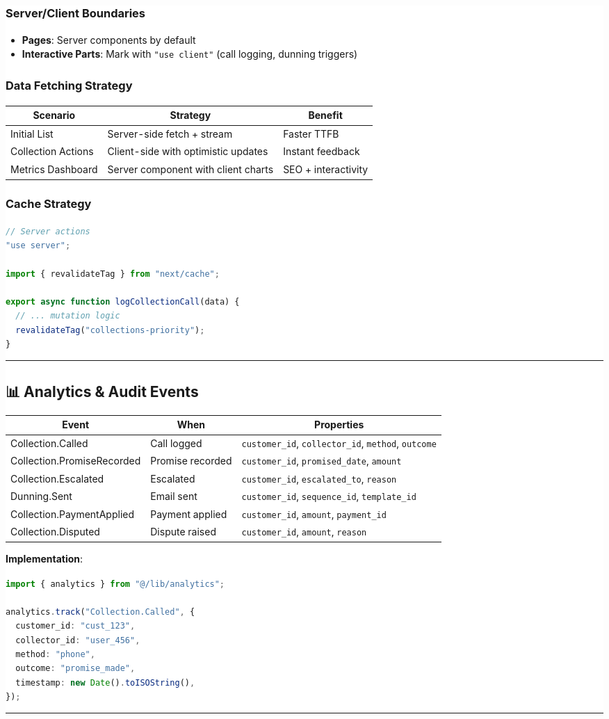 ### Server/Client Boundaries

- **Pages**: Server components by default
- **Interactive Parts**: Mark with `"use client"` (call logging, dunning triggers)

### Data Fetching Strategy

| Scenario           | Strategy                            | Benefit             |
| ------------------ | ----------------------------------- | ------------------- |
| Initial List       | Server-side fetch + stream          | Faster TTFB         |
| Collection Actions | Client-side with optimistic updates | Instant feedback    |
| Metrics Dashboard  | Server component with client charts | SEO + interactivity |

### Cache Strategy

```typescript
// Server actions
"use server";

import { revalidateTag } from "next/cache";

export async function logCollectionCall(data) {
  // ... mutation logic
  revalidateTag("collections-priority");
}
```

---

## 📊 Analytics & Audit Events

| Event                      | When             | Properties                                         |
| -------------------------- | ---------------- | -------------------------------------------------- |
| Collection.Called          | Call logged      | `customer_id`, `collector_id`, `method`, `outcome` |
| Collection.PromiseRecorded | Promise recorded | `customer_id`, `promised_date`, `amount`           |
| Collection.Escalated       | Escalated        | `customer_id`, `escalated_to`, `reason`            |
| Dunning.Sent               | Email sent       | `customer_id`, `sequence_id`, `template_id`        |
| Collection.PaymentApplied  | Payment applied  | `customer_id`, `amount`, `payment_id`              |
| Collection.Disputed        | Dispute raised   | `customer_id`, `amount`, `reason`                  |

**Implementation**:

```typescript
import { analytics } from "@/lib/analytics";

analytics.track("Collection.Called", {
  customer_id: "cust_123",
  collector_id: "user_456",
  method: "phone",
  outcome: "promise_made",
  timestamp: new Date().toISOString(),
});
```

---